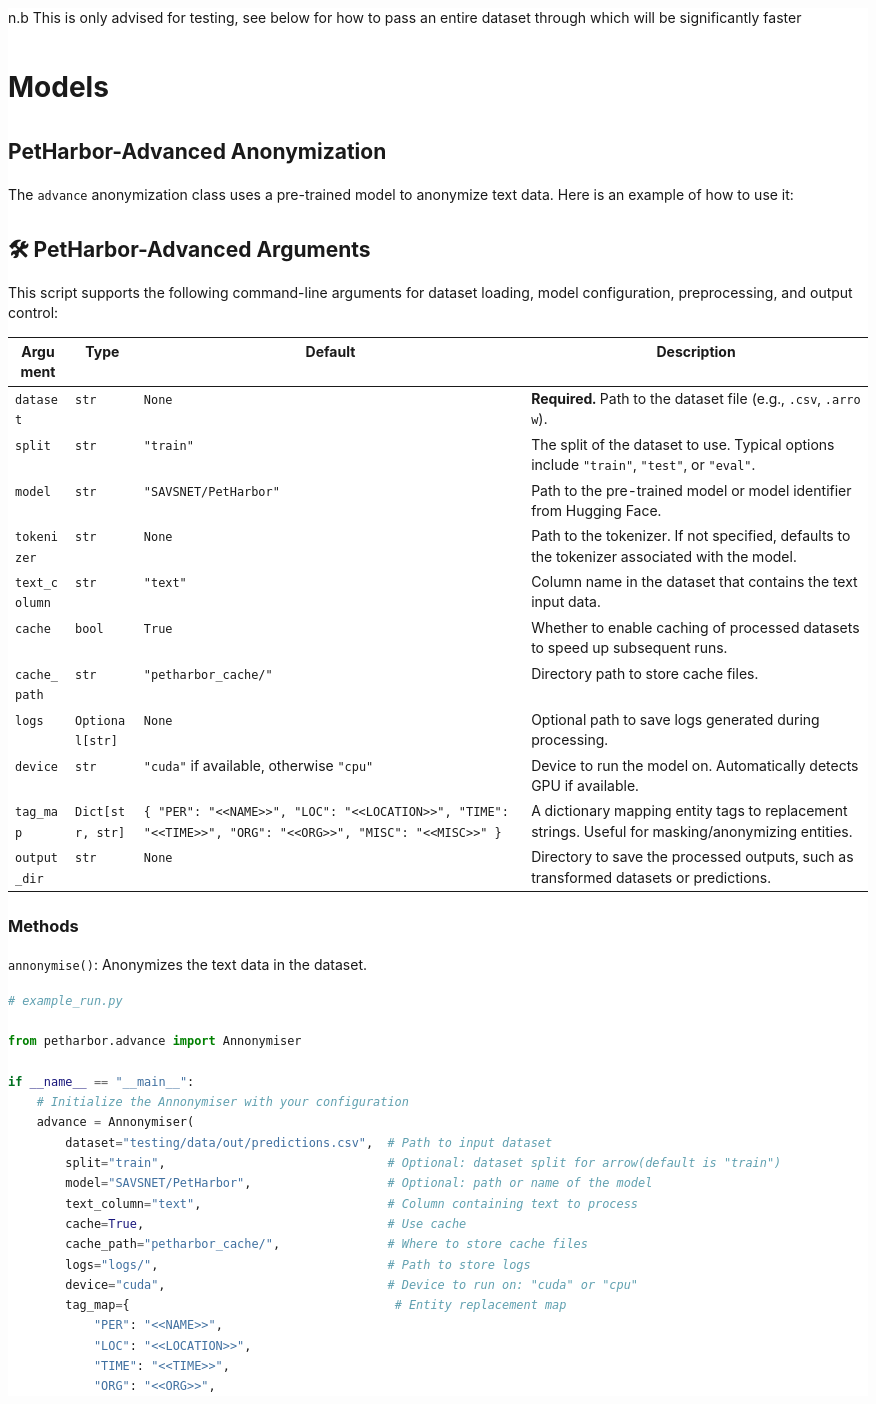 n.b This is only advised for testing, see below for how to pass an entire dataset through which will be significantly faster

# Models

## PetHarbor-Advanced Anonymization
The `advance` anonymization class uses a pre-trained model to anonymize text data. Here is an example of how to use it:

## 🛠️ PetHarbor-Advanced Arguments

This script supports the following command-line arguments for dataset loading, model configuration, preprocessing, and output control:

| Argument       | Type              | Default                                                                 | Description                                                                                       |
|----------------|-------------------|-------------------------------------------------------------------------|---------------------------------------------------------------------------------------------------|
| `dataset`      | `str`             | `None`                                                                  | **Required.** Path to the dataset file (e.g., `.csv`, `.arrow`).                                 |
| `split`        | `str`             | `"train"`                                                               | The split of the dataset to use. Typical options include `"train"`, `"test"`, or `"eval"`.       |
| `model`        | `str`             | `"SAVSNET/PetHarbor"`                                                   | Path to the pre-trained model or model identifier from Hugging Face.                             |
| `tokenizer`    | `str`             | `None`                                                                  | Path to the tokenizer. If not specified, defaults to the tokenizer associated with the model.    |
| `text_column`  | `str`             | `"text"`                                                                | Column name in the dataset that contains the text input data.                                    |
| `cache`        | `bool`            | `True`                                                                  | Whether to enable caching of processed datasets to speed up subsequent runs.                     |
| `cache_path`   | `str`             | `"petharbor_cache/"`                                                    | Directory path to store cache files.                                                             |
| `logs`         | `Optional[str]`   | `None`                                                                  | Optional path to save logs generated during processing.                                          |
| `device`       | `str`             | `"cuda"` if available, otherwise `"cpu"`                                | Device to run the model on. Automatically detects GPU if available.                              |
| `tag_map`      | `Dict[str, str]`  | `{ "PER": "<<NAME>>", "LOC": "<<LOCATION>>", "TIME": "<<TIME>>", "ORG": "<<ORG>>", "MISC": "<<MISC>>" }` | A dictionary mapping entity tags to replacement strings. Useful for masking/anonymizing entities. |
| `output_dir`   | `str`             | `None`                                                                  | Directory to save the processed outputs, such as transformed datasets or predictions.            |


### Methods

`annonymise()`: Anonymizes the text data in the dataset.


```python
# example_run.py

from petharbor.advance import Annonymiser

if __name__ == "__main__":
    # Initialize the Annonymiser with your configuration
    advance = Annonymiser(
        dataset="testing/data/out/predictions.csv",  # Path to input dataset
        split="train",                               # Optional: dataset split for arrow(default is "train")
        model="SAVSNET/PetHarbor",                   # Optional: path or name of the model
        text_column="text",                          # Column containing text to process
        cache=True,                                  # Use cache
        cache_path="petharbor_cache/",               # Where to store cache files
        logs="logs/",                                # Path to store logs
        device="cuda",                               # Device to run on: "cuda" or "cpu"
        tag_map={                                     # Entity replacement map
            "PER": "<<NAME>>",
            "LOC": "<<LOCATION>>",
            "TIME": "<<TIME>>",
            "ORG": "<<ORG>>",
```